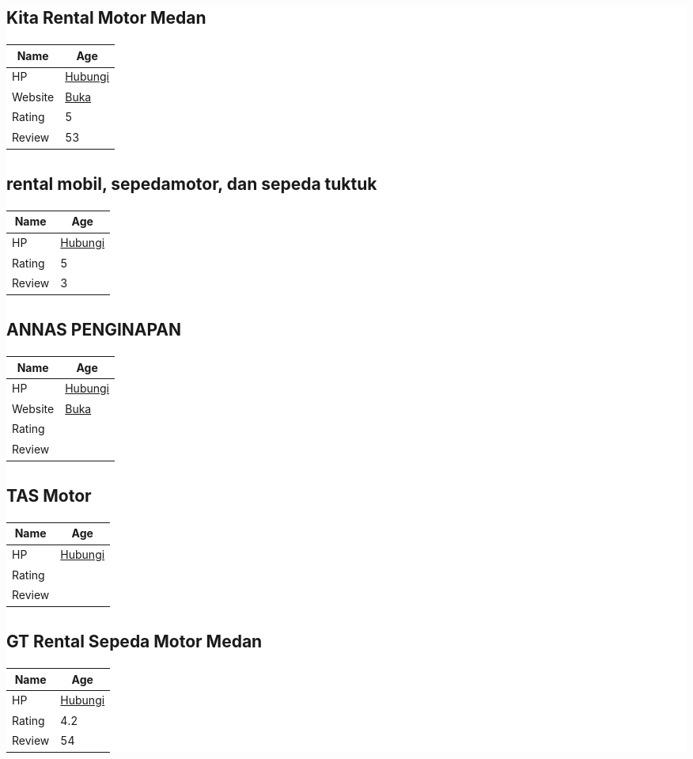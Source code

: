 
## Kita Rental Motor Medan

Name | Age
--------|------
HP | [Hubungi](https://pcandroidplayer.blogspot.com/?clayads=https://getnumber.ndower.dev?phone=MDgyMjc1NTQ2NjEy)
Website | [Buka](https://pcandroidplayer.blogspot.com/?clayads=aHR0cDovL3d3dy5yZW50YWxtb3Rvcm1lZGFuLmNvbS8=) 
Rating | 5
Review | 53


## rental mobil, sepedamotor, dan sepeda tuktuk

Name | Age
--------|------
HP | [Hubungi](https://pcandroidplayer.blogspot.com/?clayads=https://getnumber.ndower.dev?phone=MDgyMTY5OTkyNjAz)
Rating | 5
Review | 3


## ANNAS PENGINAPAN

Name | Age
--------|------
HP | [Hubungi](https://pcandroidplayer.blogspot.com/?clayads=https://getnumber.ndower.dev?phone=MDgyMzYxNDgxMTUy)
Website | [Buka](https://pcandroidplayer.blogspot.com/?clayads=aHR0cHM6Ly9hbm5hLXBlbmdpbmFwYW4uYnVzaW5lc3Muc2l0ZS8=) 
Rating | 
Review | 


## TAS Motor

Name | Age
--------|------
HP | [Hubungi](https://pcandroidplayer.blogspot.com/?clayads=https://getnumber.ndower.dev?phone=)
Rating | 
Review | 


## GT Rental Sepeda Motor Medan

Name | Age
--------|------
HP | [Hubungi](https://pcandroidplayer.blogspot.com/?clayads=https://getnumber.ndower.dev?phone=MDgxMjY0NTYzNDA=)
Rating | 4.2
Review | 54


